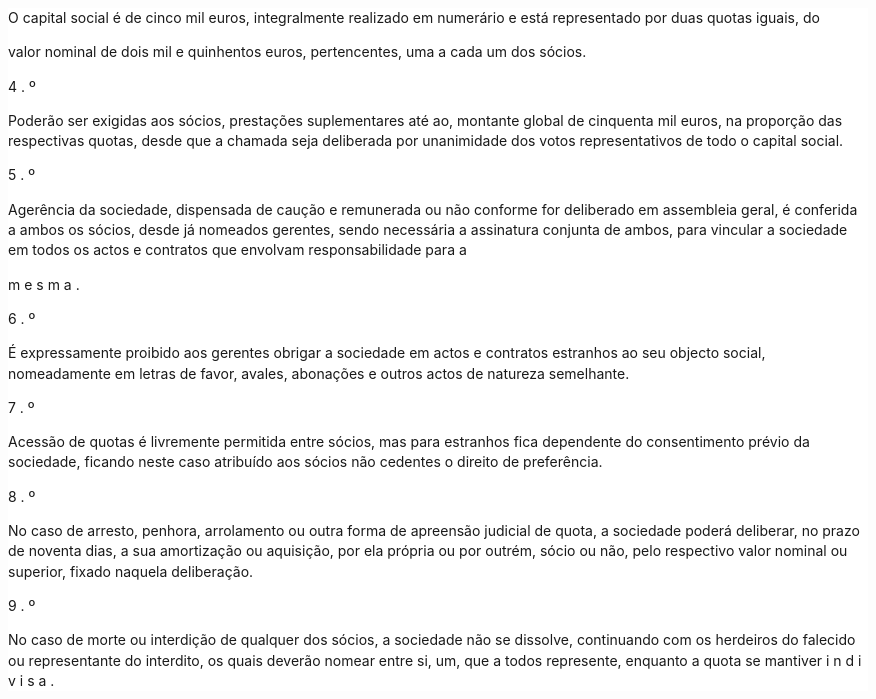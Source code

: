 
O capital social é de cinco mil euros, integralmente realizado
em numerário e está representado por duas quotas iguais, do



valor nominal de dois mil e quinhentos euros, pertencentes, uma
a cada um dos sócios.


4 . º


Poderão ser exigidas aos sócios, prestações suplementares até
ao, montante global de cinquenta mil euros, na proporção das
respectivas quotas, desde que a chamada seja deliberada por
unanimidade dos votos representativos de todo o capital social.


5 . º


Agerência da sociedade, dispensada de caução e remunerada
ou não conforme for deliberado em assembleia geral, é conferida
a ambos os sócios, desde já nomeados gerentes, sendo necessária
a assinatura conjunta de ambos, para vincular a sociedade em
todos os actos e contratos que envolvam responsabilidade para a

m e s m a .


6 . º


É expressamente proibido aos gerentes obrigar a sociedade
em actos e contratos estranhos ao seu objecto social, nomeadamente em letras de favor, avales, abonações e outros actos de
natureza semelhante.


7 . º


Acessão de quotas é livremente permitida entre sócios, mas
para estranhos fica dependente do consentimento prévio da
sociedade, ficando neste caso atribuído aos sócios não cedentes
o direito de preferência.


8 . º


No caso de arresto, penhora, arrolamento ou outra forma de
apreensão judicial de quota, a sociedade poderá deliberar, no
prazo de noventa dias, a sua amortização ou aquisição, por ela
própria ou por outrém, sócio ou não, pelo respectivo valor
nominal ou superior, fixado naquela deliberação.


9 . º


No caso de morte ou interdição de qualquer dos sócios, a
sociedade não se dissolve, continuando com os herdeiros do falecido ou representante do interdito, os quais deverão nomear entre
si, um, que a todos represente, enquanto a quota se mantiver
i n d i v i s a .
